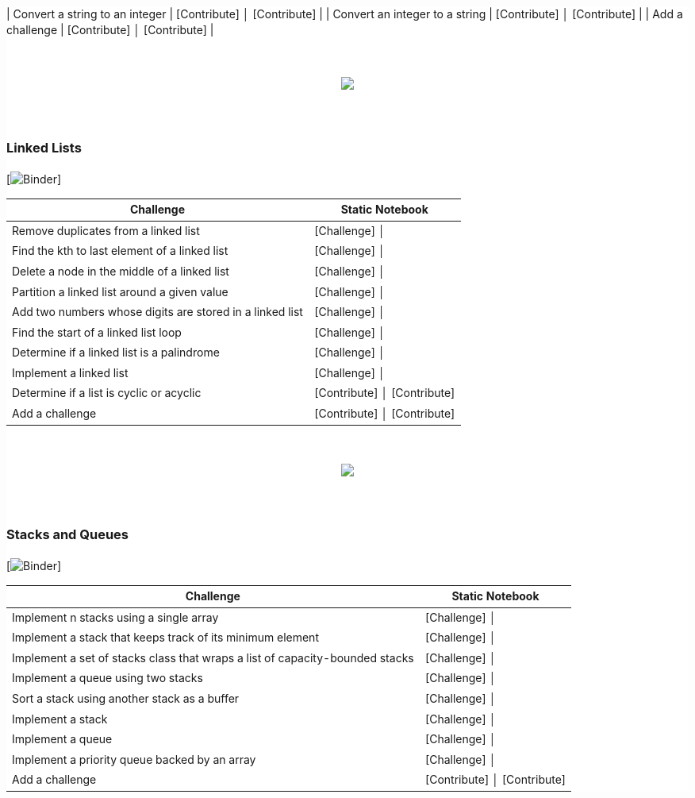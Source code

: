 | Convert a string to an integer | [Contribute] │ [Contribute] |
| Convert an integer to a string | [Contribute] │ [Contribute] |
| Add a challenge | [Contribute] │ [Contribute] |

<br/>
<p align="center">
  <img src="/master/images/linked_lists_wikipedia.png">
</p>
<br/>

### Linked Lists

[![Binder](https://mybinder.org/badge_logo.svg)]

| Challenge | Static Notebook |
|--------------------------------------------------------------------------------------------------------------|--------------------------------------------------------------------------------------------------------------------------------------------|
| Remove duplicates from a linked list | [Challenge] │  |
| Find the kth to last element of a linked list | [Challenge] │  |
| Delete a node in the middle of a linked list | [Challenge] │  |
| Partition a linked list around a given value | [Challenge] │  |
| Add two numbers whose digits are stored in a linked list | [Challenge] │  |
| Find the start of a linked list loop | [Challenge] │  |
| Determine if a linked list is a palindrome | [Challenge] │  |
| Implement a linked list | [Challenge] │  |
| Determine if a list is cyclic or acyclic | [Contribute] │ [Contribute] |
| Add a challenge | [Contribute] │ [Contribute] |

<br/>
<p align="center">
  <img src="/master/images/stack_queue_wikipedia.png">
</p>
<br/>

### Stacks and Queues

[![Binder](https://mybinder.org/badge_logo.svg)]

| Challenge | Static Notebook |
|--------------------------------------------------------------------------------------------------------------|--------------------------------------------------------------------------------------------------------------------------------------------|
| Implement n stacks using a single array | [Challenge] │  |
| Implement a stack that keeps track of its minimum element | [Challenge] │  |
| Implement a set of stacks class that wraps a list of capacity-bounded stacks | [Challenge] │  |
| Implement a queue using two stacks | [Challenge] │  |
| Sort a stack using another stack as a buffer | [Challenge] │  |
| Implement a stack | [Challenge] │  |
| Implement a queue | [Challenge] │  |
| Implement a priority queue backed by an array | [Challenge] │  |
| Add a challenge | [Contribute] │ [Contribute] |
